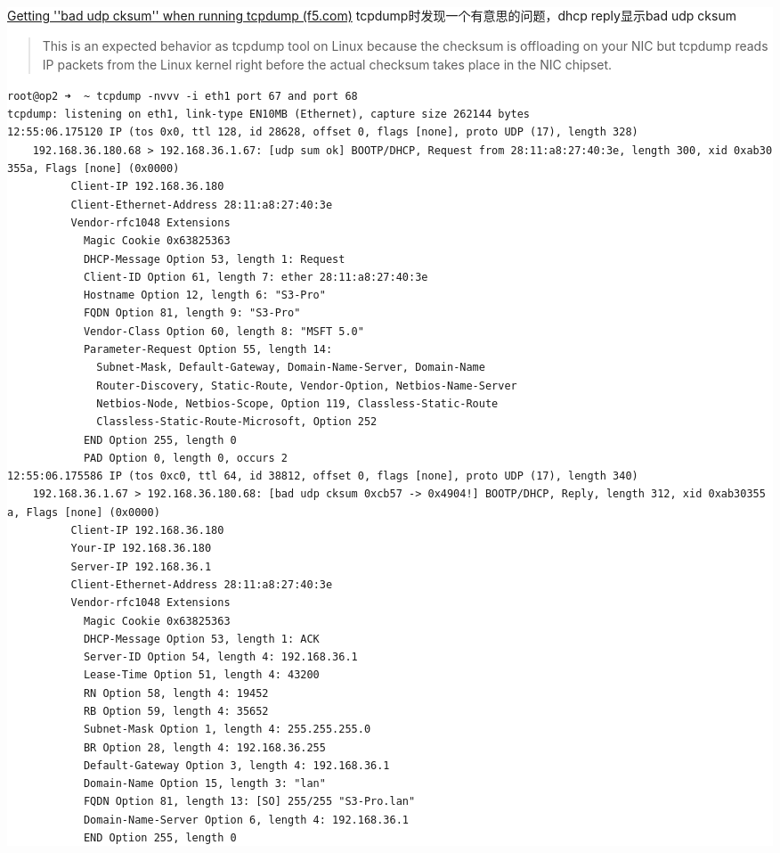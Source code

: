[Getting ''bad udp cksum'' when running tcpdump (f5.com)](https://my.f5.com/manage/s/article/K03325735)
tcpdump时发现一个有意思的问题，dhcp reply显示bad udp cksum
> This is an expected behavior as tcpdump tool on Linux because the checksum is offloading on your NIC but tcpdump reads IP packets from the Linux kernel right before the actual checksum takes place in the NIC chipset.

```
root@op2 ➜  ~ tcpdump -nvvv -i eth1 port 67 and port 68
tcpdump: listening on eth1, link-type EN10MB (Ethernet), capture size 262144 bytes
12:55:06.175120 IP (tos 0x0, ttl 128, id 28628, offset 0, flags [none], proto UDP (17), length 328)
    192.168.36.180.68 > 192.168.36.1.67: [udp sum ok] BOOTP/DHCP, Request from 28:11:a8:27:40:3e, length 300, xid 0xab30355a, Flags [none] (0x0000)
          Client-IP 192.168.36.180
          Client-Ethernet-Address 28:11:a8:27:40:3e
          Vendor-rfc1048 Extensions
            Magic Cookie 0x63825363
            DHCP-Message Option 53, length 1: Request
            Client-ID Option 61, length 7: ether 28:11:a8:27:40:3e
            Hostname Option 12, length 6: "S3-Pro"
            FQDN Option 81, length 9: "S3-Pro"
            Vendor-Class Option 60, length 8: "MSFT 5.0"
            Parameter-Request Option 55, length 14:
              Subnet-Mask, Default-Gateway, Domain-Name-Server, Domain-Name
              Router-Discovery, Static-Route, Vendor-Option, Netbios-Name-Server
              Netbios-Node, Netbios-Scope, Option 119, Classless-Static-Route
              Classless-Static-Route-Microsoft, Option 252
            END Option 255, length 0
            PAD Option 0, length 0, occurs 2
12:55:06.175586 IP (tos 0xc0, ttl 64, id 38812, offset 0, flags [none], proto UDP (17), length 340)
    192.168.36.1.67 > 192.168.36.180.68: [bad udp cksum 0xcb57 -> 0x4904!] BOOTP/DHCP, Reply, length 312, xid 0xab30355a, Flags [none] (0x0000)
          Client-IP 192.168.36.180
          Your-IP 192.168.36.180
          Server-IP 192.168.36.1
          Client-Ethernet-Address 28:11:a8:27:40:3e
          Vendor-rfc1048 Extensions
            Magic Cookie 0x63825363
            DHCP-Message Option 53, length 1: ACK
            Server-ID Option 54, length 4: 192.168.36.1
            Lease-Time Option 51, length 4: 43200
            RN Option 58, length 4: 19452
            RB Option 59, length 4: 35652
            Subnet-Mask Option 1, length 4: 255.255.255.0
            BR Option 28, length 4: 192.168.36.255
            Default-Gateway Option 3, length 4: 192.168.36.1
            Domain-Name Option 15, length 3: "lan"
            FQDN Option 81, length 13: [SO] 255/255 "S3-Pro.lan"
            Domain-Name-Server Option 6, length 4: 192.168.36.1
            END Option 255, length 0
```

